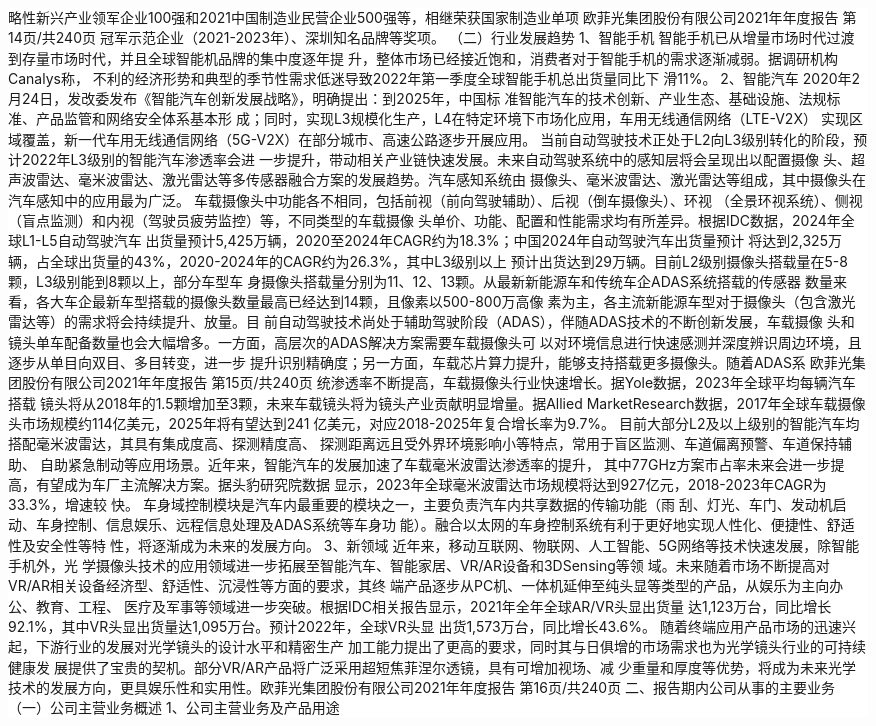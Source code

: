 略性新兴产业领军企业100强和2021中国制造业民营企业500强等，相继荣获国家制造业单项
欧菲光集团股份有限公司2021年年度报告
第14页/共240页
冠军示范企业（2021-2023年）、深圳知名品牌等奖项。
（二）行业发展趋势
1、智能手机
智能手机已从增量市场时代过渡到存量市场时代，并且全球智能机品牌的集中度逐年提
升，整体市场已经接近饱和，消费者对于智能手机的需求逐渐减弱。据调研机构Canalys称，
不利的经济形势和典型的季节性需求低迷导致2022年第一季度全球智能手机总出货量同比下
滑11%。
2、智能汽车
2020年2月24日，发改委发布《智能汽车创新发展战略》，明确提出：到2025年，中国标
准智能汽车的技术创新、产业生态、基础设施、法规标准、产品监管和网络安全体系基本形
成；同时，实现L3规模化生产，L4在特定环境下市场化应用，车用无线通信网络（LTE-V2X）
实现区域覆盖，新一代车用无线通信网络（5G-V2X）在部分城市、高速公路逐步开展应用。
当前自动驾驶技术正处于L2向L3级别转化的阶段，预计2022年L3级别的智能汽车渗透率会进
一步提升，带动相关产业链快速发展。未来自动驾驶系统中的感知层将会呈现出以配置摄像
头、超声波雷达、毫米波雷达、激光雷达等多传感器融合方案的发展趋势。汽车感知系统由
摄像头、毫米波雷达、激光雷达等组成，其中摄像头在汽车感知中的应用最为广泛。
车载摄像头中功能各不相同，包括前视（前向驾驶辅助）、后视（倒车摄像头）、环视
（全景环视系统）、侧视（盲点监测）和内视（驾驶员疲劳监控）等，不同类型的车载摄像
头单价、功能、配置和性能需求均有所差异。根据IDC数据，2024年全球L1-L5自动驾驶汽车
出货量预计5,425万辆，2020至2024年CAGR约为18.3%；中国2024年自动驾驶汽车出货量预计
将达到2,325万辆，占全球出货量的43%，2020-2024年的CAGR约为26.3%，其中L3级别以上
预计出货达到29万辆。目前L2级别摄像头搭载量在5-8颗，L3级别能到8颗以上，部分车型车
身摄像头搭载量分别为11、12、13颗。从最新新能源车和传统车企ADAS系统搭载的传感器
数量来看，各大车企最新车型搭载的摄像头数量最高已经达到14颗，且像素以500-800万高像
素为主，各主流新能源车型对于摄像头（包含激光雷达等）的需求将会持续提升、放量。目
前自动驾驶技术尚处于辅助驾驶阶段（ADAS），伴随ADAS技术的不断创新发展，车载摄像
头和镜头单车配备数量也会大幅增多。一方面，高层次的ADAS解决方案需要车载摄像头可
以对环境信息进行快速感测并深度辨识周边环境，且逐步从单目向双目、多目转变，进一步
提升识别精确度；另一方面，车载芯片算力提升，能够支持搭载更多摄像头。随着ADAS系
欧菲光集团股份有限公司2021年年度报告
第15页/共240页
统渗透率不断提高，车载摄像头行业快速增长。据Yole数据，2023年全球平均每辆汽车搭载
镜头将从2018年的1.5颗增加至3颗，未来车载镜头将为镜头产业贡献明显增量。据Allied
MarketResearch数据，2017年全球车载摄像头市场规模约114亿美元，2025年将有望达到241
亿美元，对应2018-2025年复合增长率为9.7%。
目前大部分L2及以上级别的智能汽车均搭配毫米波雷达，其具有集成度高、探测精度高、
探测距离远且受外界环境影响小等特点，常用于盲区监测、车道偏离预警、车道保持辅助、
自助紧急制动等应用场景。近年来，智能汽车的发展加速了车载毫米波雷达渗透率的提升，
其中77GHz方案市占率未来会进一步提高，有望成为车厂主流解决方案。据头豹研究院数据
显示，2023年全球毫米波雷达市场规模将达到927亿元，2018-2023年CAGR为33.3%，增速较
快。
车身域控制模块是汽车内最重要的模块之一，主要负责汽车内共享数据的传输功能（雨
刮、灯光、车门、发动机启动、车身控制、信息娱乐、远程信息处理及ADAS系统等车身功
能）。融合以太网的车身控制系统有利于更好地实现人性化、便捷性、舒适性及安全性等特
性，将逐渐成为未来的发展方向。
3、新领域
近年来，移动互联网、物联网、人工智能、5G网络等技术快速发展，除智能手机外，光
学摄像头技术的应用领域进一步拓展至智能汽车、智能家居、VR/AR设备和3DSensing等领
域。未来随着市场不断提高对VR/AR相关设备经济型、舒适性、沉浸性等方面的要求，其终
端产品逐步从PC机、一体机延伸至纯头显等类型的产品，从娱乐为主向办公、教育、工程、
医疗及军事等领域进一步突破。根据IDC相关报告显示，2021年全年全球AR/VR头显出货量
达1,123万台，同比增长92.1%，其中VR头显出货量达1,095万台。预计2022年，全球VR头显
出货1,573万台，同比增长43.6%。
随着终端应用产品市场的迅速兴起，下游行业的发展对光学镜头的设计水平和精密生产
加工能力提出了更高的要求，同时其与日俱增的市场需求也为光学镜头行业的可持续健康发
展提供了宝贵的契机。部分VR/AR产品将广泛采用超短焦菲涅尔透镜，具有可增加视场、减
少重量和厚度等优势，将成为未来光学技术的发展方向，更具娱乐性和实用性。欧菲光集团股份有限公司2021年年度报告
第16页/共240页
二、报告期内公司从事的主要业务
（一）公司主营业务概述
1、公司主营业务及产品用途